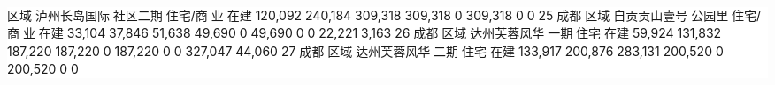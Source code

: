 区域
泸州长岛国际
社区二期
住宅/商
业
在建
120,092
240,184
309,318
309,318
0
309,318
0
0
25
成都
区域
自贡贡山壹号
公园里
住宅/商
业
在建
33,104
37,846
51,638
49,690
0
49,690
0
0
22,221
3,163
26
成都
区域
达州芙蓉风华
一期
住宅
在建
59,924
131,832
187,220
187,220
0
187,220
0
0
327,047
44,060
27
成都
区域
达州芙蓉风华
二期
住宅
在建
133,917
200,876
283,131
200,520
0
200,520
0
0